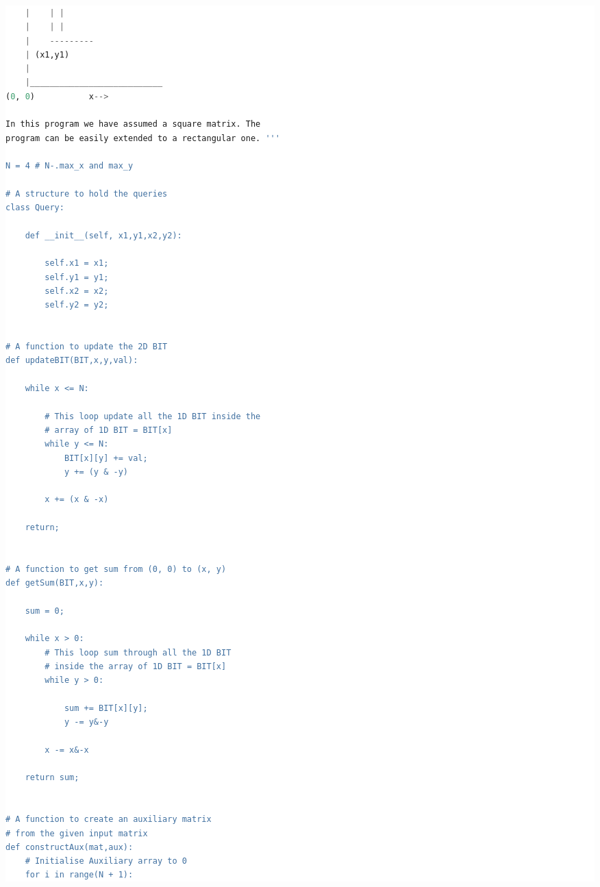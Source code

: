 ```python
	|	 | | 
	|	 | | 
	|	 --------- 
	| (x1,y1) 
	| 
	|___________________________ 
(0, 0)			 x--> 

In this program we have assumed a square matrix. The 
program can be easily extended to a rectangular one. '''

N = 4 # N-.max_x and max_y 

# A structure to hold the queries 
class Query:

	def __init__(self, x1,y1,x2,y2):
	
		self.x1 = x1;
		self.y1 = y1;
		self.x2 = x2;
		self.y2 = y2;


# A function to update the 2D BIT 
def updateBIT(BIT,x,y,val):
	
	while x <= N:
	
		# This loop update all the 1D BIT inside the 
		# array of 1D BIT = BIT[x] 
		while y <= N:
			BIT[x][y] += val;
			y += (y & -y)
		
		x += (x & -x)
	
	return; 


# A function to get sum from (0, 0) to (x, y) 
def getSum(BIT,x,y):

	sum = 0; 
	
	while x > 0:
		# This loop sum through all the 1D BIT 
		# inside the array of 1D BIT = BIT[x] 
		while y > 0:

			sum += BIT[x][y]; 
			y -= y&-y
		
		x -= x&-x
	
	return sum; 


# A function to create an auxiliary matrix 
# from the given input matrix 
def constructAux(mat,aux):
	# Initialise Auxiliary array to 0 
	for i in range(N + 1):
```
